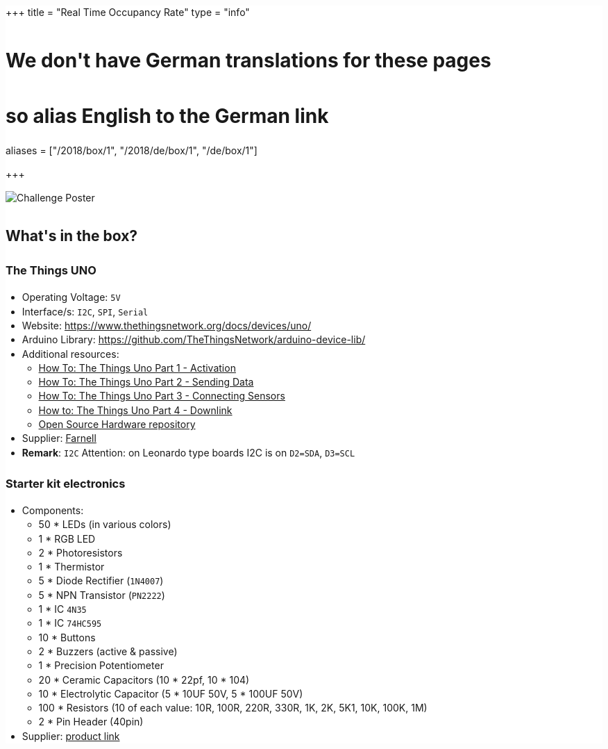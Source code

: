 +++
title = "Real Time Occupancy Rate"
type = "info"
# We don't have German translations for these pages
# so alias English to the German link
aliases = ["/2018/box/1", "/2018/de/box/1", "/de/box/1"]

+++

<img src="/images/challenges/challenge-1.png" alt="Challenge Poster" width="100%" />





## What's in the box?

### The Things UNO

* Operating Voltage: `5V`
* Interface/s: `I2C`, `SPI`, `Serial`
* Website: https://www.thethingsnetwork.org/docs/devices/uno/
* Arduino Library: https://github.com/TheThingsNetwork/arduino-device-lib/ 
* Additional resources:
  * [How To: The Things Uno Part 1 - Activation](https://www.youtube.com/watch?v=kqI78zkhaFQ)
  * [How To: The Things Uno Part 2 - Sending Data](https://www.youtube.com/watch?v=28Fh5OF8ev0)
  * [How To: The Things Uno Part 3 - Connecting Sensors](https://www.youtube.com/watch?v=-VaW9bBVrYM)
  * [How to: The Things Uno Part 4 - Downlink](https://www.youtube.com/watch?v=VXNfNDcFU2c)
  * [Open Source Hardware repository](https://github.com/TheThingsProducts/uno)
* Supplier: [Farnell](https://ch.farnell.com/the-things-network/ttn-un-868/the-things-uno-eu/dp/2675815)
* **Remark**: `I2C` Attention: on Leonardo type boards I2C is on `D2=SDA`, `D3=SCL`

### Starter kit electronics

* Components:
  * 50 * LEDs (in various colors)
  * 1 * RGB LED
  * 2 * Photoresistors
  * 1 * Thermistor
  * 5 * Diode Rectifier (`1N4007`)
  * 5 * NPN Transistor (`PN2222`)
  * 1 * IC `4N35`
  * 1 * IC `74HC595`
  * 10 * Buttons
  * 2 * Buzzers (active & passive)
  * 1 * Precision Potentiometer
  * 20 * Ceramic Capacitors (10 * 22pf, 10 * 104)
  * 10 * Electrolytic Capacitor (5 * 10UF 50V, 5 * 100UF 50V)
  * 100 * Resistors (10 of each value: 10R, 100R, 220R, 330R, 1K, 2K, 5K1, 10K, 100K, 1M)
  * 2 * Pin Header (40pin)
* Supplier: [product link](https://www.aliexpress.com/item/New-Electronics-Components-Basic-Starter-Kit-for-Arduino-UNO-MEGA2560-Raspberry-Pi-with-LED-Precision-Potentiometer/32830950459.html)
